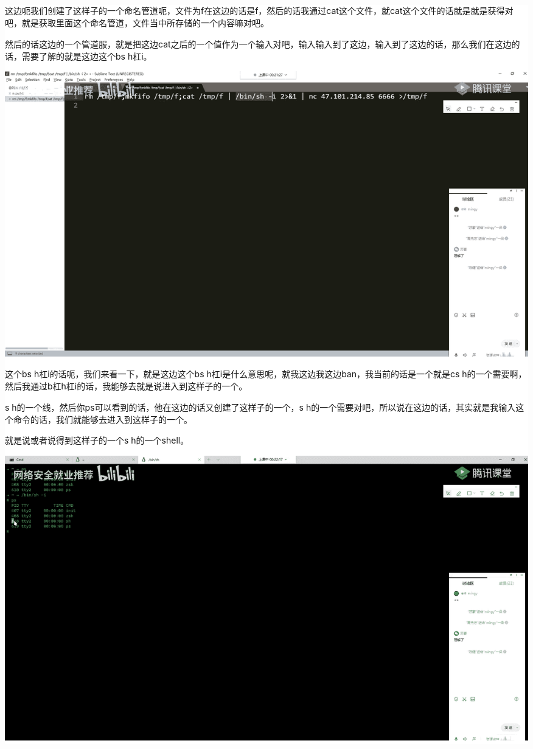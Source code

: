 这边呃我们创建了这样子的一个命名管道呃，文件为f在这边的话是f，然后的话我通过cat这个文件，就cat这个文件的话就是就是获得对吧，就是获取里面这个命名管道，文件当中所存储的一个内容嘛对吧。

然后的话这边的一个管道服，就是把这边cat之后的一个值作为一个输入对吧，输入输入到了这边，输入到了这边的话，那么我们在这边的话，需要了解的就是这边这个bs h杠i。



![](img/a021ec5fad5a7598f06fa26f444ee366_95.png)

这个bs h杠i的话呃，我们来看一下，就是这边这个bs h杠i是什么意思呢，就我这边我这边ban，我当前的话是一个就是cs h的一个需要啊，然后我通过b杠h杠i的话，我能够去就是说进入到这样子的一个。

s h的一个线，然后你ps可以看到的话，他在这边的话又创建了这样子的一个，s h的一个需要对吧，所以说在这边的话，其实就是我输入这个命令的话，我们就能够去进入到这样子的一个。

就是说或者说得到这样子的一个s h的一个shell。

![](img/a021ec5fad5a7598f06fa26f444ee366_97.png)
